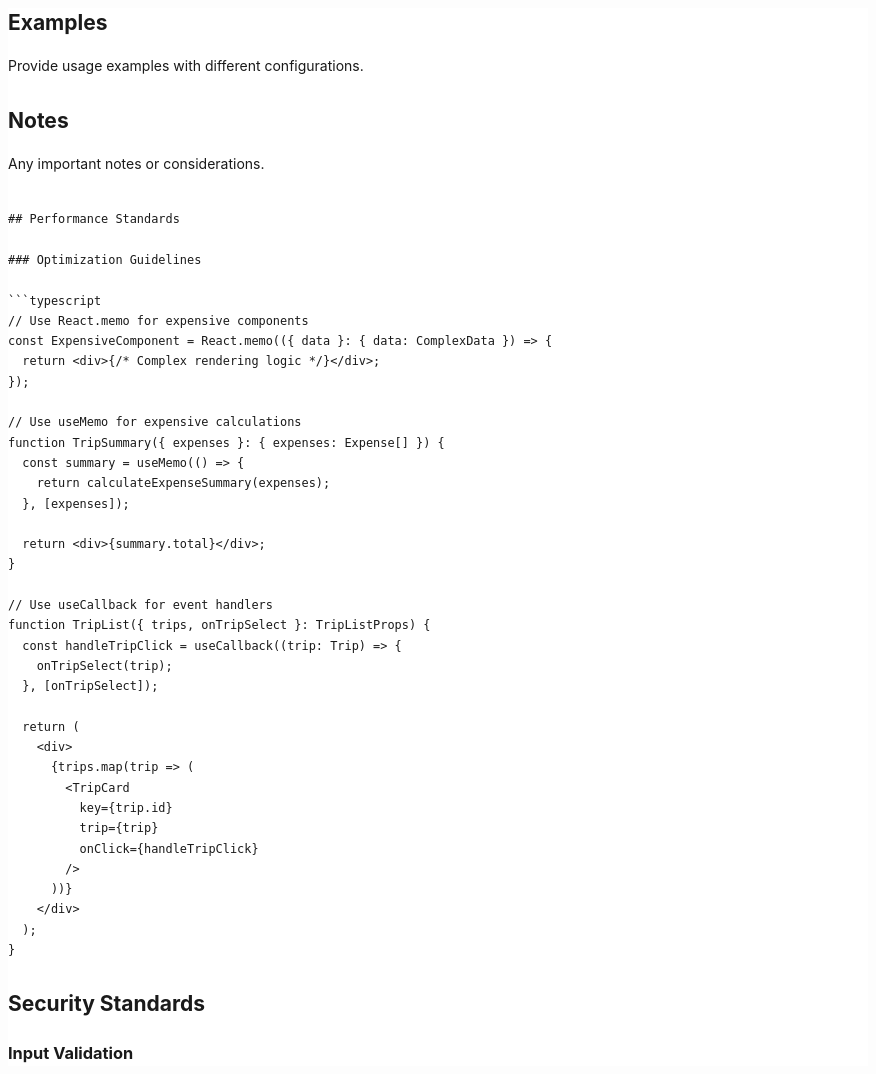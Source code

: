 ## Examples
Provide usage examples with different configurations.

## Notes
Any important notes or considerations.
```

## Performance Standards

### Optimization Guidelines

```typescript
// Use React.memo for expensive components
const ExpensiveComponent = React.memo(({ data }: { data: ComplexData }) => {
  return <div>{/* Complex rendering logic */}</div>;
});

// Use useMemo for expensive calculations
function TripSummary({ expenses }: { expenses: Expense[] }) {
  const summary = useMemo(() => {
    return calculateExpenseSummary(expenses);
  }, [expenses]);
  
  return <div>{summary.total}</div>;
}

// Use useCallback for event handlers
function TripList({ trips, onTripSelect }: TripListProps) {
  const handleTripClick = useCallback((trip: Trip) => {
    onTripSelect(trip);
  }, [onTripSelect]);
  
  return (
    <div>
      {trips.map(trip => (
        <TripCard 
          key={trip.id} 
          trip={trip} 
          onClick={handleTripClick}
        />
      ))}
    </div>
  );
}
```

## Security Standards

### Input Validation
